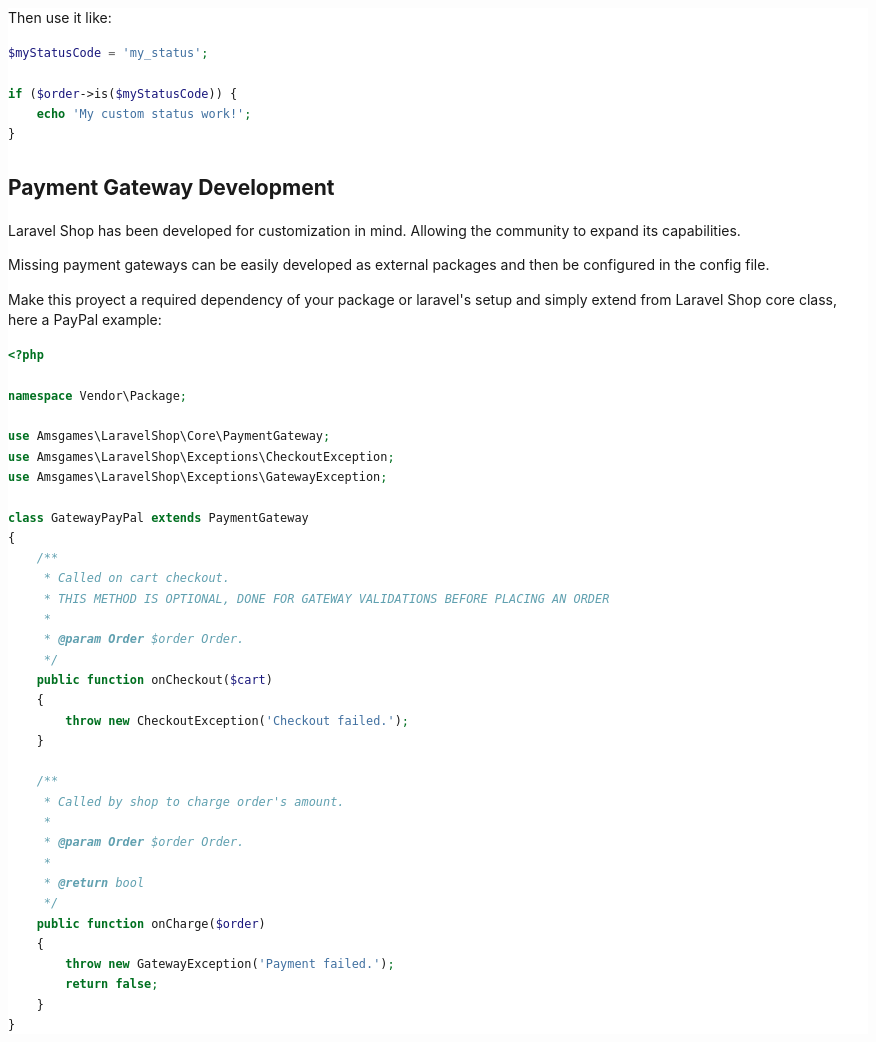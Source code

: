 Then use it like:

```php
$myStatusCode = 'my_status';

if ($order->is($myStatusCode)) {
	echo 'My custom status work!';
}
```

## Payment Gateway Development
Laravel Shop has been developed for customization in mind. Allowing the community to expand its capabilities.

Missing payment gateways can be easily developed as external packages and then be configured in the config file. 

Make this proyect a required dependency of your package or laravel's setup and simply extend from Laravel Shop core class, here a PayPal example:

```php
<?php

namespace Vendor\Package;

use Amsgames\LaravelShop\Core\PaymentGateway;
use Amsgames\LaravelShop\Exceptions\CheckoutException;
use Amsgames\LaravelShop\Exceptions\GatewayException;

class GatewayPayPal extends PaymentGateway
{
    /**
     * Called on cart checkout.
     * THIS METHOD IS OPTIONAL, DONE FOR GATEWAY VALIDATIONS BEFORE PLACING AN ORDER
     *
     * @param Order $order Order.
     */
    public function onCheckout($cart)
    {
        throw new CheckoutException('Checkout failed.');
    }

    /**
     * Called by shop to charge order's amount.
     *
     * @param Order $order Order.
     *
     * @return bool
     */
    public function onCharge($order)
    {
        throw new GatewayException('Payment failed.');
        return false;
    }
}
```
